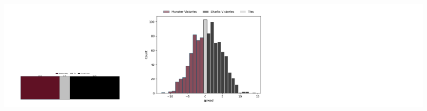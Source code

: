 <img src="plots/resultbar_Sharks_V_Munster_9.png" width="32%" />
<img src="plots/spreads_Sharks_V_Munster_9.png" width="32%" />
</p>
